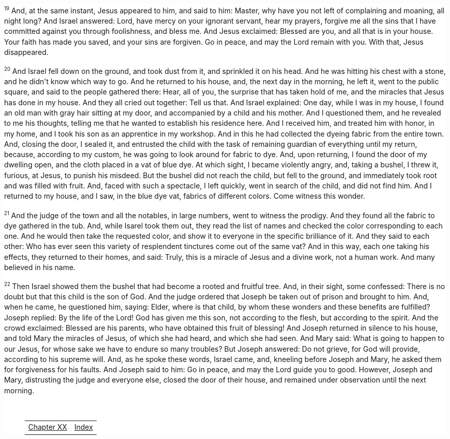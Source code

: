 <span id="v19"><sup><small>19</small></sup></span> And, at the same instant, Jesus appeared to him, and said to him: Master, why have you not left of complaining and moaning, all night long? And Israel answered: Lord, have mercy on your ignorant servant, hear my prayers, forgive me all the sins that I have committed against you through foolishness, and bless me. And Jesus exclaimed: Blessed are you, and all that is in your house. Your faith has made you saved, and your sins are forgiven. Go in peace, and may the Lord remain with you. With that, Jesus disappeared.

<span id="v20"><sup><small>20</small></sup></span> And Israel fell down on the ground, and took dust from it, and sprinkled it on his head. And he was hitting his chest with a stone, and he didn't know which way to go. And he returned to his house, and, the next day in the morning, he left it, went to the public square, and said to the people gathered there: Hear, all of you, the surprise that has taken hold of me, and the miracles that Jesus has done in my house. And they all cried out together: Tell us that. And Israel explained: One day, while I was in my house, I found an old man with gray hair sitting at my door, and accompanied by a child and his mother. And I questioned them, and he revealed to me his thoughts, telling me that he wanted to establish his residence here. And I received him, and treated him with honor, in my home, and I took his son as an apprentice in my workshop. And in this he had collected the dyeing fabric from the entire town. And, closing the door, I sealed it, and entrusted the child with the task of remaining guardian of everything until my return, because, according to my custom, he was going to look around for fabric to dye. And, upon returning, I found the door of my dwelling open, and the cloth placed in a vat of blue dye. At which sight, I became violently angry, and, taking a bushel, I threw it, furious, at Jesus, to punish his misdeed. But the bushel did not reach the child, but fell to the ground, and immediately took root and was filled with fruit. And, faced with such a spectacle, I left quickly, went in search of the child, and did not find him. And I returned to my house, and I saw, in the blue dye vat, fabrics of different colors. Come witness this wonder.

<span id="v21"><sup><small>21</small></sup></span> And the judge of the town and all the notables, in large numbers, went to witness the prodigy. And they found all the fabric to dye gathered in the tub. And, while Isarel took them out, they read the list of names and checked the color corresponding to each one. And he would then take the requested color, and show it to everyone in the specific brilliance of it. And they said to each other: Who has ever seen this variety of resplendent tinctures come out of the same vat? And in this way, each one taking his effects, they returned to their homes, and said: Truly, this is a miracle of Jesus and a divine work, not a human work. And many believed in his name.

<span id="v22"><sup><small>22</small></sup></span> Then Israel showed them the bushel that had become a rooted and fruitful tree. And, in their sight, some confessed: There is no doubt but that this child is the son of God. And the judge ordered that Joseph be taken out of prison and brought to him. And, when he came, he questioned him, saying: Elder, where is that child, by whom these wonders and these benefits are fulfilled? Joseph replied: By the life of the Lord! God has given me this son, not according to the flesh, but according to the spirit. And the crowd exclaimed: Blessed are his parents, who have obtained this fruit of blessing! And Joseph returned in silence to his house, and told Mary the miracles of Jesus, of which she had heard, and which she had seen. And Mary said: What is going to happen to our Jesus, for whose sake we have to endure so many troubles? But Joseph answered: Do not grieve, for God will provide, according to his supreme will. And, as he spoke these words, Israel came, and, kneeling before Joseph and Mary, he asked them for forgiveness for his faults. And Joseph said to him: Go in peace, and may the Lord guide you to good. However, Joseph and Mary, distrusting the judge and everyone else, closed the door of their house, and remained under observation until the next morning.


<br>

<figure class="table chapter-navigator">
  <table>
    <tbody>
      <tr>
        <td>
        <a href="/en/Bible/Armenian_Infancy_Gospel/20">
          <span class="mdi mdi-arrow-left-drop-circle"></span><span class="pl-2">Chapter XX</span>
        </a>
        </td>
        <td>
        <a href="/en/Bible/Armenian_Infancy_Gospel#index">
          <span class="mdi mdi-book-open-variant"></span><span class="pl-2">Index</span>
        </a>